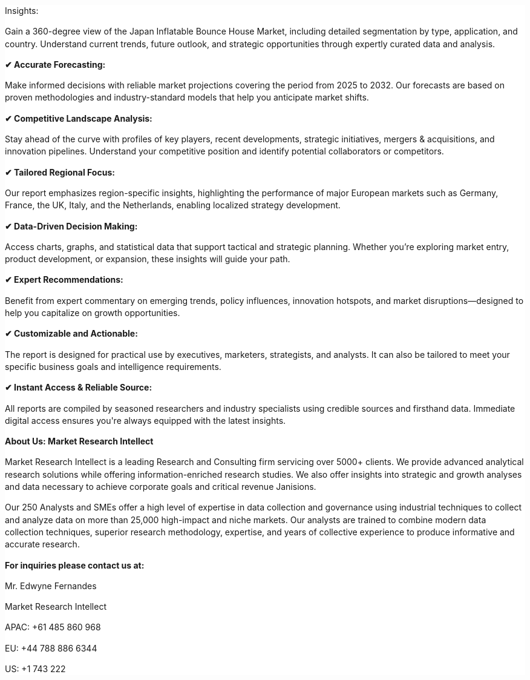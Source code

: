 Insights:</strong></p><p>Gain a 360-degree view of the Japan Inflatable Bounce House Market, including detailed segmentation by type, application, and country. Understand current trends, future outlook, and strategic opportunities through expertly curated data and analysis.</p><p><strong>✔ Accurate Forecasting:</strong></p><p>Make informed decisions with reliable market projections covering the period from 2025 to 2032. Our forecasts are based on proven methodologies and industry-standard models that help you anticipate market shifts.</p><p><strong>✔ Competitive Landscape Analysis:</strong></p><p>Stay ahead of the curve with profiles of key players, recent developments, strategic initiatives, mergers &amp; acquisitions, and innovation pipelines. Understand your competitive position and identify potential collaborators or competitors.</p><p><strong>✔ Tailored Regional Focus:</strong></p><p>Our report emphasizes region-specific insights, highlighting the performance of major European markets such as Germany, France, the UK, Italy, and the Netherlands, enabling localized strategy development.</p><p><strong>✔ Data-Driven Decision Making:</strong></p><p>Access charts, graphs, and statistical data that support tactical and strategic planning. Whether you&rsquo;re exploring market entry, product development, or expansion, these insights will guide your path.</p><p><strong>✔ Expert Recommendations:</strong></p><p>Benefit from expert commentary on emerging trends, policy influences, innovation hotspots, and market disruptions&mdash;designed to help you capitalize on growth opportunities.</p><p><strong>✔ Customizable and Actionable:</strong></p><p>The report is designed for practical use by executives, marketers, strategists, and analysts. It can also be tailored to meet your specific business goals and intelligence requirements.</p><p><strong>✔ Instant Access &amp; Reliable Source:</strong></p><p>All reports are compiled by seasoned researchers and industry specialists using credible sources and firsthand data. Immediate digital access ensures you're always equipped with the latest insights.</p><p><strong><span class="font-[700]">About Us: Market Research Intellect</span></strong></p><p><span class="">Market Research Intellect is a leading Research and Consulting firm servicing over 5000+ clients. We provide advanced analytical research solutions while offering information-enriched research studies.&nbsp;</span>We also offer insights into strategic and growth analyses and data necessary to achieve corporate goals and critical revenue Janisions.</p><p><span class="">Our 250 Analysts and SMEs offer a high level of expertise in data collection and governance using industrial techniques to collect and analyze data on more than 25,000 high-impact and niche markets. Our analysts are trained to combine modern data collection techniques, superior research methodology, expertise, and years of collective experience to produce informative and accurate research.</span></p><p><strong>For inquiries please contact us at:</strong></p><p>Mr. Edwyne Fernandes</p><p>Market Research Intellect</p><p>APAC: +61 485 860 968</p><p>EU: +44 788 886 6344</p><p>US: +1 743 222
